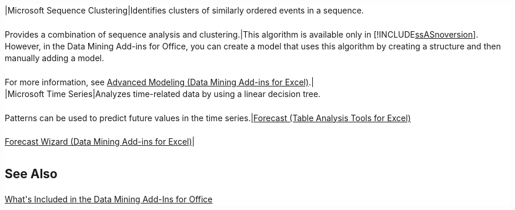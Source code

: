 |Microsoft Sequence Clustering|Identifies clusters of similarly ordered events in a sequence.<br /><br /> Provides a combination of sequence analysis and clustering.|This algorithm is available only in [!INCLUDE[ssASnoversion](../includes/ssasnoversion-md.md)]. However, in the Data Mining Add-ins for Office, you can create a model that uses this algorithm by creating a structure and then manually adding a model.<br /><br /> For more information, see [Advanced Modeling &#40;Data Mining Add-ins for Excel&#41;](advanced-modeling-data-mining-add-ins-for-excel.md).|  
|Microsoft Time Series|Analyzes time-related data by using a linear decision tree.<br /><br /> Patterns can be used to predict future values in the time series.|[Forecast &#40;Table Analysis Tools for Excel&#41;](forecast-table-analysis-tools-for-excel.md)<br /><br /> [Forecast Wizard &#40;Data Mining Add-ins for Excel&#41;](forecast-wizard-data-mining-add-ins-for-excel.md)|  
  
## See Also  
 [What's Included in the Data Mining Add-Ins for Office](what-s-included-in-the-data-mining-add-ins-for-office.md)  
  
  
